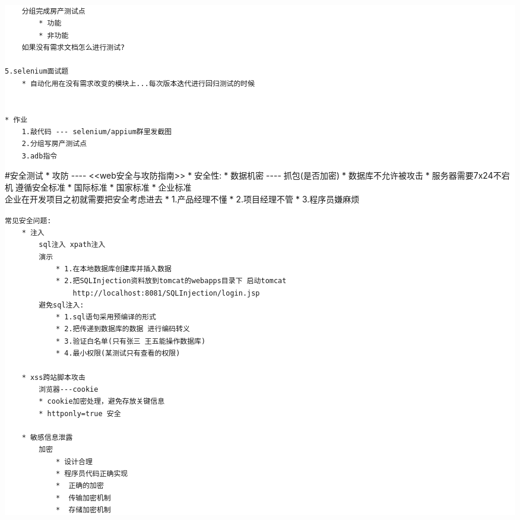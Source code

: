 		分组完成房产测试点
			* 功能
			* 非功能
		如果没有需求文档怎么进行测试?

	5.selenium面试题
		* 自动化用在没有需求改变的模块上...每次版本迭代进行回归测试的时候


	* 作业
		1.敲代码 --- selenium/appium群里发截图
		2.分组写房产测试点
		3.adb指令
			
#安全测试
	* 攻防 ---- <<web安全与攻防指南>>
	* 
	安全性:
		* 数据机密 ---- 抓包(是否加密)
		* 数据库不允许被攻击
		* 服务器需要7x24不宕机
	遵循安全标准
		* 国际标准
		* 国家标准
		* 企业标准		
			企业在开发项目之初就需要把安全考虑进去 
				* 1.产品经理不懂
				* 2.项目经理不管
				* 3.程序员嫌麻烦

	常见安全问题:
		* 注入
			sql注入 xpath注入
			演示
				* 1.在本地数据库创建库并插入数据
				* 2.把SQLInjection资料放到tomcat的webapps目录下 启动tomcat
					http://localhost:8081/SQLInjection/login.jsp
			避免sql注入:
				* 1.sql语句采用预编译的形式
				* 2.把传递到数据库的数据 进行编码转义
				* 3.验证白名单(只有张三 王五能操作数据库)
				* 4.最小权限(某测试只有查看的权限)

		* xss跨站脚本攻击
			浏览器---cookie
			* cookie加密处理，避免存放关键信息  
			* httponly=true 安全

		* 敏感信息泄露
			加密
				* 设计合理
				* 程序员代码正确实现
				*  正确的加密
				*  传输加密机制
				*  存储加密机制
